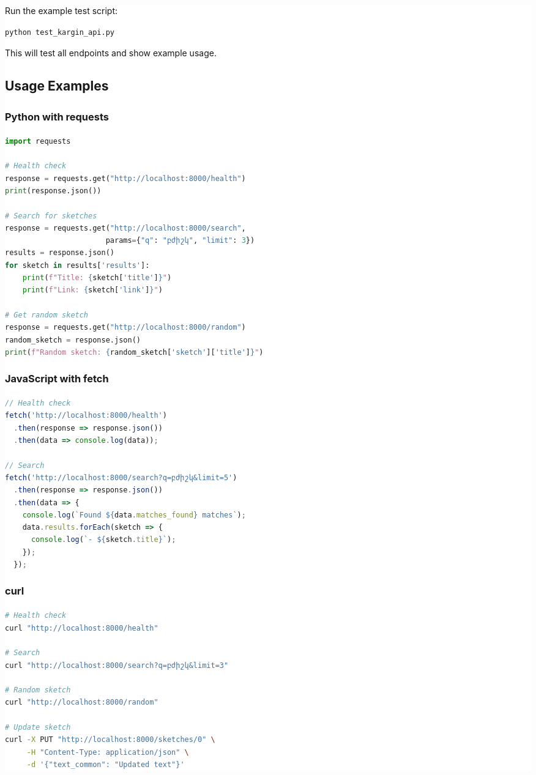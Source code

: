 Run the example test script:
```bash
python test_kargin_api.py
```

This will test all endpoints and show example usage.

## Usage Examples

### Python with requests
```python
import requests

# Health check
response = requests.get("http://localhost:8000/health")
print(response.json())

# Search for sketches
response = requests.get("http://localhost:8000/search", 
                       params={"q": "բժիշկ", "limit": 3})
results = response.json()
for sketch in results['results']:
    print(f"Title: {sketch['title']}")
    print(f"Link: {sketch['link']}")

# Get random sketch
response = requests.get("http://localhost:8000/random")
random_sketch = response.json()
print(f"Random sketch: {random_sketch['sketch']['title']}")
```

### JavaScript with fetch
```javascript
// Health check
fetch('http://localhost:8000/health')
  .then(response => response.json())
  .then(data => console.log(data));

// Search
fetch('http://localhost:8000/search?q=բժիշկ&limit=5')
  .then(response => response.json())
  .then(data => {
    console.log(`Found ${data.matches_found} matches`);
    data.results.forEach(sketch => {
      console.log(`- ${sketch.title}`);
    });
  });
```

### curl
```bash
# Health check
curl "http://localhost:8000/health"

# Search
curl "http://localhost:8000/search?q=բժիշկ&limit=3"

# Random sketch
curl "http://localhost:8000/random"

# Update sketch
curl -X PUT "http://localhost:8000/sketches/0" \
     -H "Content-Type: application/json" \
     -d '{"text_common": "Updated text"}'
```